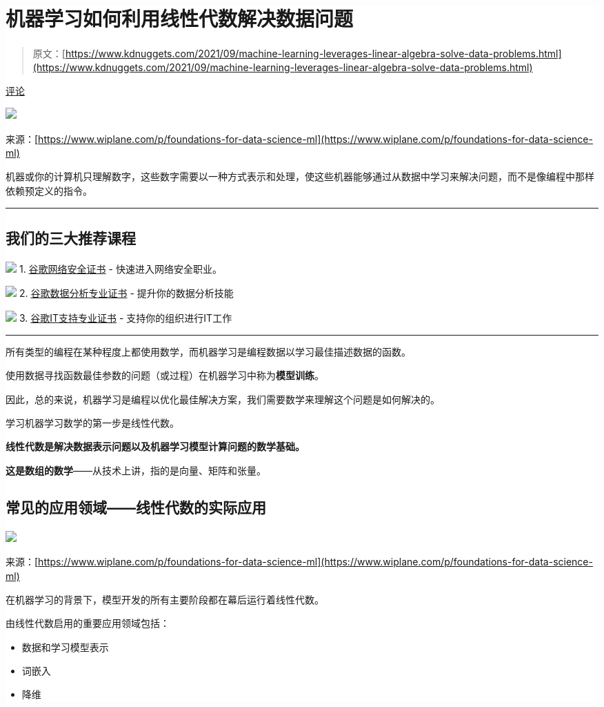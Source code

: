 # 机器学习如何利用线性代数解决数据问题

> 原文：[https://www.kdnuggets.com/2021/09/machine-learning-leverages-linear-algebra-solve-data-problems.html](https://www.kdnuggets.com/2021/09/machine-learning-leverages-linear-algebra-solve-data-problems.html)

[评论](#comments)

![](../Images/bfd423cfaf9f4d27734f99ac1249cbe6.png)

来源：[https://www.wiplane.com/p/foundations-for-data-science-ml](https://www.wiplane.com/p/foundations-for-data-science-ml)

机器或你的计算机只理解数字，这些数字需要以一种方式表示和处理，使这些机器能够通过从数据中学习来解决问题，而不是像编程中那样依赖预定义的指令。

* * *

## 我们的三大推荐课程

![](../Images/0244c01ba9267c002ef39d4907e0b8fb.png) 1\. [谷歌网络安全证书](https://www.kdnuggets.com/google-cybersecurity) - 快速进入网络安全职业。

![](../Images/e225c49c3c91745821c8c0368bf04711.png) 2\. [谷歌数据分析专业证书](https://www.kdnuggets.com/google-data-analytics) - 提升你的数据分析技能

![](../Images/0244c01ba9267c002ef39d4907e0b8fb.png) 3\. [谷歌IT支持专业证书](https://www.kdnuggets.com/google-itsupport) - 支持你的组织进行IT工作

* * *

所有类型的编程在某种程度上都使用数学，而机器学习是编程数据以学习最佳描述数据的函数。

使用数据寻找函数最佳参数的问题（或过程）在机器学习中称为**模型训练**。

因此，总的来说，机器学习是编程以优化最佳解决方案，我们需要数学来理解这个问题是如何解决的。

学习机器学习数学的第一步是线性代数。

**线性代数是解决数据表示问题以及机器学习模型计算问题的数学基础。**

**这是数组的数学**——从技术上讲，指的是向量、矩阵和张量。

## 常见的应用领域——线性代数的实际应用

![](../Images/2cc6846103ced3c7a63de659bf1bb505.png)

来源：[https://www.wiplane.com/p/foundations-for-data-science-ml](https://www.wiplane.com/p/foundations-for-data-science-ml)

在机器学习的背景下，模型开发的所有主要阶段都在幕后运行着线性代数。

由线性代数启用的重要应用领域包括：

+   数据和学习模型表示

+   词嵌入

+   降维
